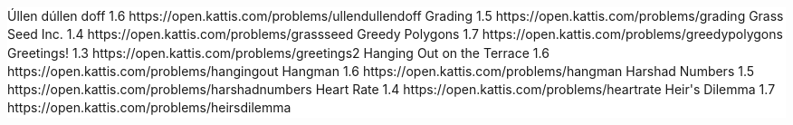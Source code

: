 <tr>
<td>Úllen dúllen doff</td>
<td>1.6</td>
<td>https://open.kattis.com/problems/ullendullendoff</td>
</tr>

<tr>
<td>Grading</td>
<td>1.5</td>
<td>https://open.kattis.com/problems/grading</td>
</tr>

<tr>
<td>Grass Seed Inc.</td>
<td>1.4</td>
<td>https://open.kattis.com/problems/grassseed</td>
</tr>

<tr>
<td>Greedy Polygons</td>
<td>1.7</td>
<td>https://open.kattis.com/problems/greedypolygons</td>
</tr>

<tr>
<td>Greetings!</td>
<td>1.3</td>
<td>https://open.kattis.com/problems/greetings2</td>
</tr>

<tr>
<td>Hanging Out on the Terrace</td>
<td>1.6</td>
<td>https://open.kattis.com/problems/hangingout</td>
</tr>

<tr>
<td>Hangman</td>
<td>1.6</td>
<td>https://open.kattis.com/problems/hangman</td>
</tr>

<tr>
<td>Harshad Numbers</td>
<td>1.5</td>
<td>https://open.kattis.com/problems/harshadnumbers</td>
</tr>

<tr>
<td>Heart Rate</td>
<td>1.4</td>
<td>https://open.kattis.com/problems/heartrate</td>
</tr>

<tr>
<td>Heir's Dilemma</td>
<td>1.7</td>
<td>https://open.kattis.com/problems/heirsdilemma</td>
</tr>
